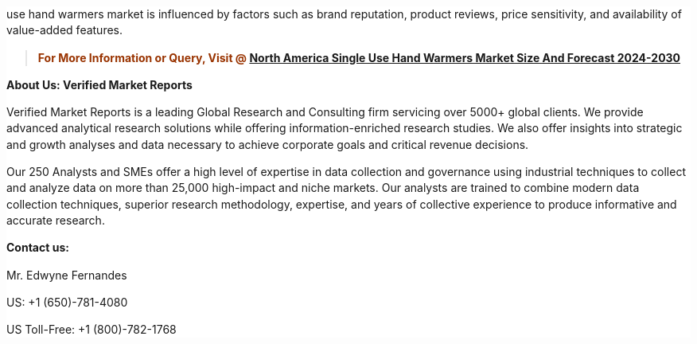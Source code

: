 use hand warmers market is influenced by factors such as brand reputation, product reviews, price sensitivity, and availability of value-added features.</p></body></html></p><blockquote><p><span style="color: #993300;"><strong>For More Information or Query, Visit @ <a href="https://www.verifiedmarketreports.com/product/single-use-hand-warmers-market/">North America Single Use Hand Warmers Market Size And Forecast 2024-2030</a></strong></span></p></blockquote><p><strong>About Us: Verified Market Reports</strong></p><p>Verified Market Reports is a leading Global Research and Consulting firm servicing over 5000+ global clients. We provide advanced analytical research solutions while offering information-enriched research studies. We also offer insights into strategic and growth analyses and data necessary to achieve corporate goals and critical revenue decisions.</p><p>Our 250 Analysts and SMEs offer a high level of expertise in data collection and governance using industrial techniques to collect and analyze data on more than 25,000 high-impact and niche markets. Our analysts are trained to combine modern data collection techniques, superior research methodology, expertise, and years of collective experience to produce informative and accurate research.</p><p><strong>Contact us:</strong></p><p>Mr. Edwyne Fernandes</p><p>US: +1 (650)-781-4080</p><p>US Toll-Free: +1 (800)-782-1768</p>
 
